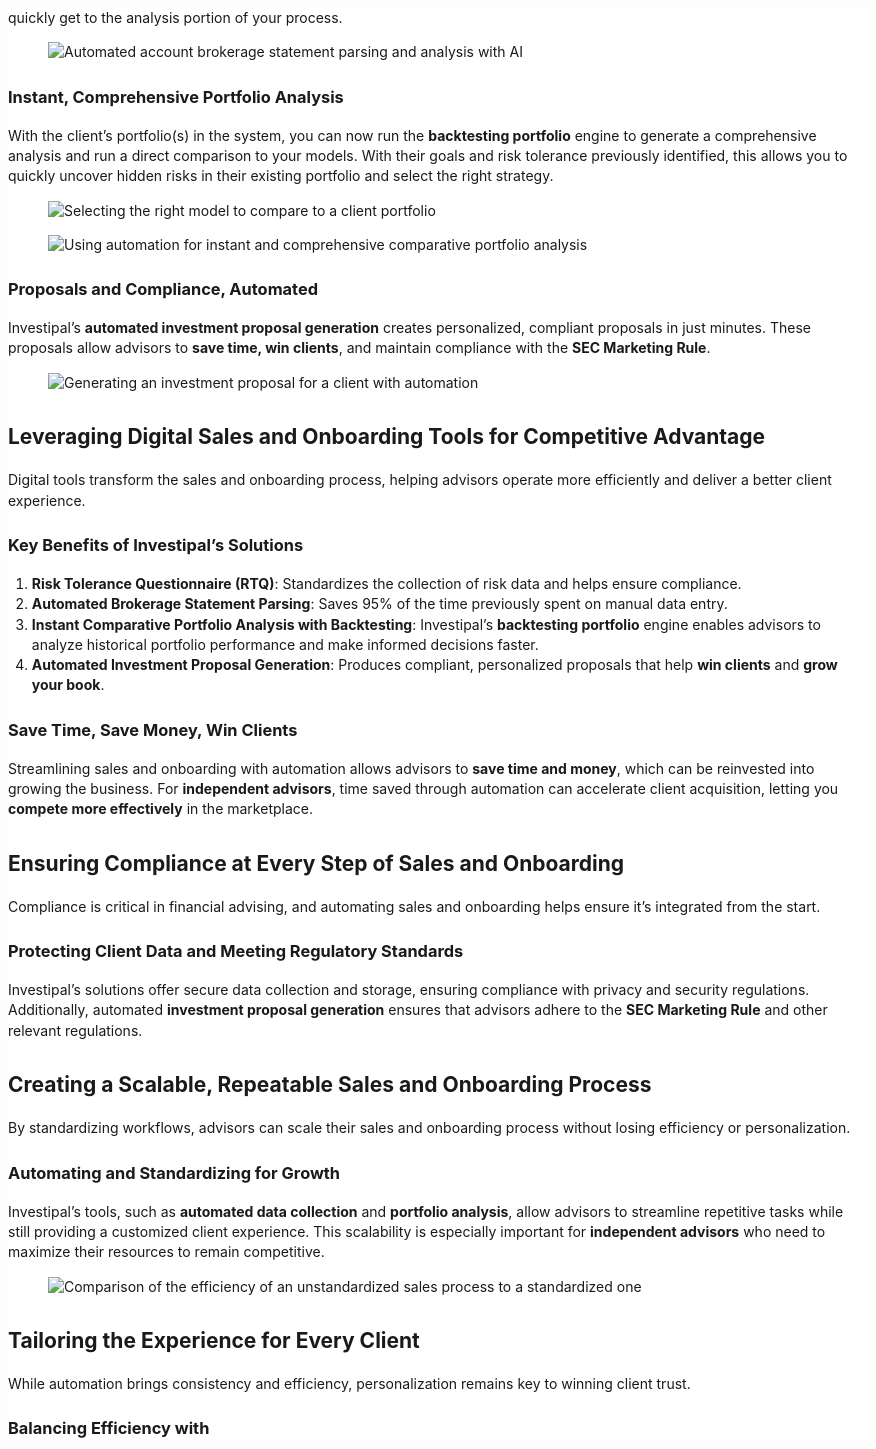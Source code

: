 quickly get to the analysis portion of your process.</p><figure id="" class="w-richtext-figure-type-image w-richtext-align-fullwidth" data-rt-type="image" data-rt-align="fullwidth"><div id=""><img src="/images/blog/the-financial-advisors-guide-to-win-clie__66e1e8ffe0dd84eec0c6ee68_66e1e66b8a111031d5c1f5fa_.png" loading="lazy" alt="Automated account brokerage statement parsing and analysis with AI" width="auto" height="auto" id=""></div></figure><h3 id="">Instant, Comprehensive Portfolio Analysis</h3><p id="">With the client’s portfolio(s) in the system, you can now run the <strong id="">backtesting portfolio</strong> engine to generate a comprehensive analysis and run a direct comparison to your models. With their goals and risk tolerance previously identified, this allows you to quickly uncover hidden risks in their existing portfolio and select the right strategy.</p><figure id="" class="w-richtext-figure-type-image w-richtext-align-fullwidth" data-rt-type="image" data-rt-align="fullwidth"><div id=""><img src="/images/blog/the-financial-advisors-guide-to-win-clie__66cf256a0b040bef83c3bb6a_66cf20240fa3249266eb112f_.png" loading="lazy" alt="Selecting the right model to compare to a client portfolio" width="auto" height="auto" id=""></div></figure><figure id="" class="w-richtext-figure-type-image w-richtext-align-fullwidth" style="max-width:2240px" data-rt-type="image" data-rt-align="fullwidth" data-rt-max-width="2240px"><div id=""><img src="/images/blog/the-financial-advisors-guide-to-win-clie__66e1e900e0dd84eec0c6ee82_66e1e6801a0836e78aa9ce6f_.png" loading="lazy" alt="Using automation for instant and comprehensive comparative portfolio analysis" width="auto" height="auto" id=""></div></figure><h3 id="">Proposals and Compliance, Automated</h3><p id="">Investipal’s <strong id="">automated investment proposal generation</strong> creates personalized, compliant proposals in just minutes. These proposals allow advisors to <strong id="">save time, win clients</strong>, and maintain compliance with the <strong id="">SEC Marketing Rule</strong>.</p><figure id="" class="w-richtext-figure-type-image w-richtext-align-fullwidth" style="max-width:2240px" data-rt-type="image" data-rt-align="fullwidth" data-rt-max-width="2240px"><div id=""><img src="/images/blog/the-financial-advisors-guide-to-win-clie__66e1e900e0dd84eec0c6ee7f_66e1e68880ff78aa82c4f362_.png" loading="lazy" alt="Generating an investment proposal for a client with automation " width="auto" height="auto" id=""></div></figure><h2 id="">Leveraging Digital Sales and Onboarding Tools for Competitive Advantage</h2><p id="">Digital tools transform the sales and onboarding process, helping advisors operate more efficiently and deliver a better client experience.</p><h3 id="">Key Benefits of Investipal’s Solutions</h3><ol id=""><li id=""><strong id="">Risk Tolerance Questionnaire (RTQ)</strong>: Standardizes the collection of risk data and helps ensure compliance.</li><li id=""><strong id="">Automated Brokerage Statement Parsing</strong>: Saves 95% of the time previously spent on manual data entry.</li><li id=""><strong id="">Instant Comparative Portfolio Analysis with Backtesting</strong>: Investipal’s <strong id="">backtesting portfolio</strong> engine enables advisors to analyze historical portfolio performance and make informed decisions faster.</li><li id=""><strong id="">Automated Investment Proposal Generation</strong>: Produces compliant, personalized proposals that help <strong id="">win clients</strong> and <strong id="">grow your book</strong>.</li></ol><h3 id="">Save Time, Save Money, Win Clients</h3><p id="">Streamlining sales and onboarding with automation allows advisors to <strong id="">save time and money</strong>, which can be reinvested into growing the business. For <strong id="">independent advisors</strong>, time saved through automation can accelerate client acquisition, letting you <strong id="">compete more effectively</strong> in the marketplace.</p><h2 id="">Ensuring Compliance at Every Step of Sales and Onboarding</h2><p id="">Compliance is critical in financial advising, and automating sales and onboarding helps ensure it’s integrated from the start.</p><h3 id="">Protecting Client Data and Meeting Regulatory Standards</h3><p id="">Investipal’s solutions offer secure data collection and storage, ensuring compliance with privacy and security regulations. Additionally, automated <strong id="">investment proposal generation</strong> ensures that advisors adhere to the <strong id="">SEC Marketing Rule</strong> and other relevant regulations.</p><h2 id="">Creating a Scalable, Repeatable Sales and Onboarding Process</h2><p id="">By standardizing workflows, advisors can scale their sales and onboarding process without losing efficiency or personalization.</p><h3 id="">Automating and Standardizing for Growth</h3><p id="">Investipal’s tools, such as <strong id="">automated data collection</strong> and <strong id="">portfolio analysis</strong>, allow advisors to streamline repetitive tasks while still providing a customized client experience. This scalability is especially important for <strong id="">independent advisors</strong> who need to maximize their resources to remain competitive.</p><figure id="" class="w-richtext-figure-type-image w-richtext-align-fullwidth" style="max-width:2240px" data-rt-type="image" data-rt-align="fullwidth" data-rt-max-width="2240px"><div id=""><img src="/images/blog/the-financial-advisors-guide-to-win-clie__66e1e900e0dd84eec0c6ee86_66e1e6910d1f86b4c2d081ca_.png" loading="lazy" alt="Comparison of the efficiency of an unstandardized sales process to a standardized one" width="auto" height="auto" id=""></div></figure><h2 id="">Tailoring the Experience for Every Client</h2><p id="">While automation brings consistency and efficiency, personalization remains key to winning client trust.</p><h3 id="">Balancing Efficiency with